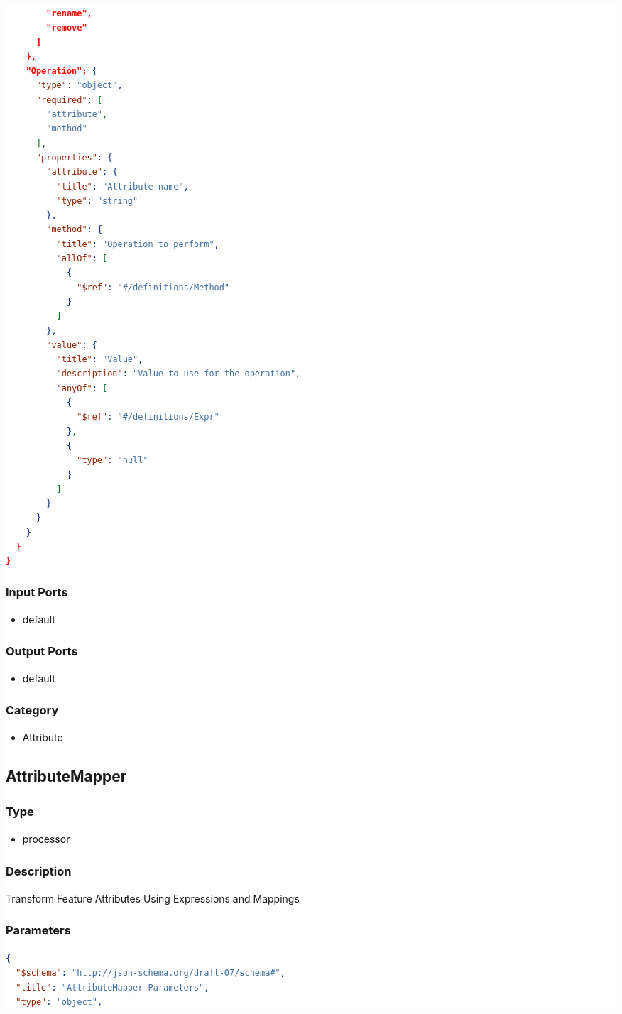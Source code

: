 ```json
        "rename",
        "remove"
      ]
    },
    "Operation": {
      "type": "object",
      "required": [
        "attribute",
        "method"
      ],
      "properties": {
        "attribute": {
          "title": "Attribute name",
          "type": "string"
        },
        "method": {
          "title": "Operation to perform",
          "allOf": [
            {
              "$ref": "#/definitions/Method"
            }
          ]
        },
        "value": {
          "title": "Value",
          "description": "Value to use for the operation",
          "anyOf": [
            {
              "$ref": "#/definitions/Expr"
            },
            {
              "type": "null"
            }
          ]
        }
      }
    }
  }
}
```
### Input Ports
* default
### Output Ports
* default
### Category
* Attribute

## AttributeMapper
### Type
* processor
### Description
Transform Feature Attributes Using Expressions and Mappings
### Parameters
```json
{
  "$schema": "http://json-schema.org/draft-07/schema#",
  "title": "AttributeMapper Parameters",
  "type": "object",
```